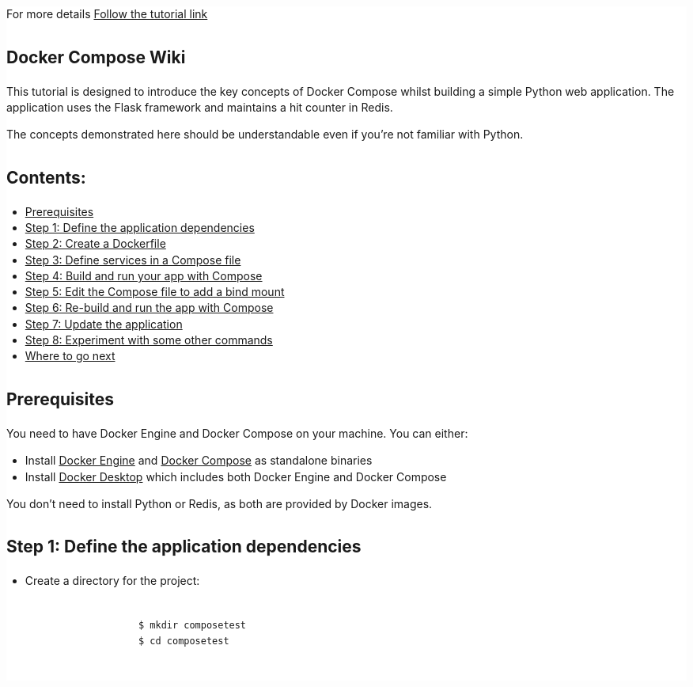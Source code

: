 For more details [Follow the tutorial link](https://docs.docker.com/compose/gettingstarted/)

<h2> Docker Compose Wiki</h2>
<body class="colums">
  <p>
    This tutorial is designed to introduce the key concepts of Docker Compose whilst building a simple Python web application. The application uses the Flask framework and maintains a hit counter in
    Redis.
  </p>

  <p>The concepts demonstrated here should be understandable even if you’re not familiar with Python.</p>

  <h2 id="where-to-go-next">Contents:</h2>

  <ul id="my_toc" class="inline_toc">
    <li><a href="#prerequisites" class="nomunge">Prerequisites</a></li>
    <li><a href="#step-1-define-the-application-dependencies" class="nomunge">Step 1: Define the application dependencies</a></li>
    <li><a href="#step-2-create-a-dockerfile" class="nomunge">Step 2: Create a Dockerfile</a></li>
    <li><a href="#step-3-define-services-in-a-compose-file" class="nomunge">Step 3: Define services in a Compose file</a></li>
    <li><a href="#step-4-build-and-run-your-app-with-compose" class="nomunge">Step 4: Build and run your app with Compose</a></li>
    <li><a href="#step-5-edit-the-compose-file-to-add-a-bind-mount" class="nomunge">Step 5: Edit the Compose file to add a bind mount</a></li>
    <li><a href="#step-6-re-build-and-run-the-app-with-compose" class="nomunge">Step 6: Re-build and run the app with Compose</a></li>
    <li><a href="#step-7-update-the-application" class="nomunge">Step 7: Update the application</a></li>
    <li><a href="#step-8-experiment-with-some-other-commands" class="nomunge">Step 8: Experiment with some other commands</a></li>
    <li><a href="#where-to-go-next" class="nomunge">Where to go next</a></li>
  </ul>

  <h2 id="prerequisites">Prerequisites</h2>

  <p>You need to have Docker Engine and Docker Compose on your machine. You can either:</p>
  <ul>
    <li>Install <a href="/get-docker/">Docker Engine</a> and <a href="/compose/install/">Docker Compose</a> as standalone binaries</li>
    <li>Install <a href="/desktop/">Docker Desktop</a> which includes both Docker Engine and Docker Compose</li>
  </ul>

  <p>You don’t need to install Python or Redis, as both are provided by Docker images.</p>

  <h2 id="step-1-define-the-application-dependencies">Step 1: Define the application dependencies</h2>
  <ul>
    <li>
      <p>Create a directory for the project:</p>
      <div class="language-console highlighter-rouge">
        <div class="highlight">
          <pre class="highlight">
				<code>
					<span class="gp">$</span><span class="w"> </span><span class="nb">mkdir </span>composetest
					<span class="gp">$</span><span class="w"> </span><span class="nb">cd </span>composetest
				</code>
			</pre>
        </div>
      </div>
    </li>
  </ul>
